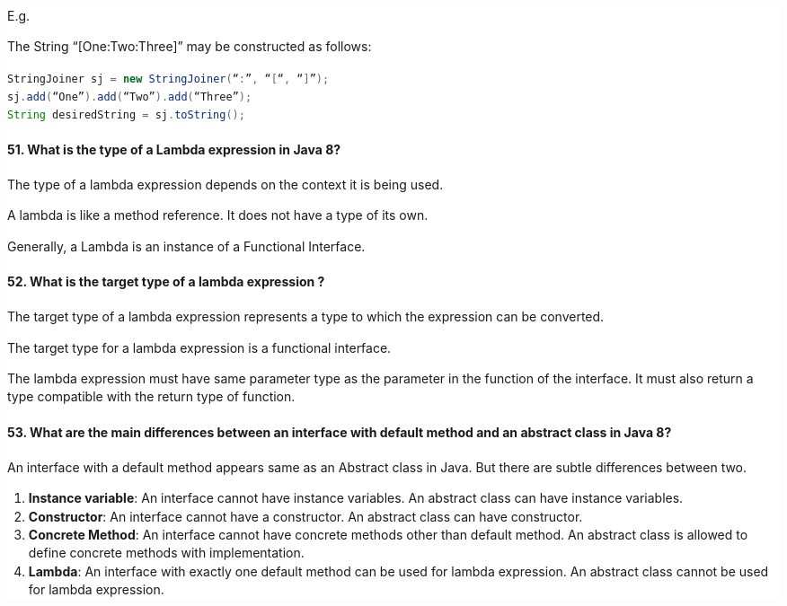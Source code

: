 E.g.

The String “[One:Two:Three]” may be constructed as follows:
```java
StringJoiner sj = new StringJoiner(“:”, “[“, “]”);
sj.add(“One”).add(“Two”).add(“Three”);
String desiredString = sj.toString();
```
#### 51. What is the type of a Lambda expression in Java 8?

The type of a lambda expression depends on the context it is being used.

A lambda is like a method reference. It does not have a type of its own.

Generally, a Lambda is an instance of a Functional Interface.

#### 52. What is the target type of a lambda expression ?

The target type of a lambda expression represents a type to which the expression can be converted.

The target type for a lambda expression is a functional interface.

The lambda expression must have same parameter type as the parameter in the function of the interface. It must also return a type compatible with the return type of function.

#### 53. What are the main differences between an interface with default method and an abstract class in Java 8?


An interface with a default method appears same as an Abstract class in Java. But there are subtle differences between two.

1. **Instance variable**: An interface cannot have instance variables. An abstract class can have instance variables.
2. **Constructor**: An interface cannot have a constructor. An abstract class can have constructor.
3. **Concrete Method**: An interface cannot have concrete methods other than default method. An abstract class is allowed to define concrete methods with implementation.
4. **Lambda**: An interface with exactly one default method can be used for lambda expression. An abstract class cannot be used for lambda expression.